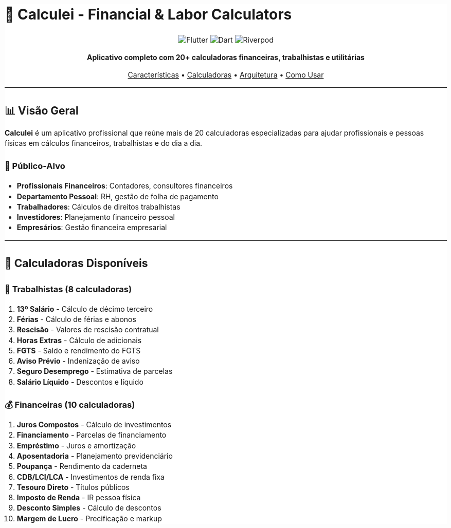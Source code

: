 # 🧮 Calculei - Financial & Labor Calculators

<div align="center">

![Flutter](https://img.shields.io/badge/Flutter-3.24+-02569B?style=for-the-badge&logo=flutter)
![Dart](https://img.shields.io/badge/Dart-3.5.0+-0175C2?style=for-the-badge&logo=dart)
![Riverpod](https://img.shields.io/badge/State-Riverpod-blueviolet?style=for-the-badge)

**Aplicativo completo com 20+ calculadoras financeiras, trabalhistas e utilitárias**

[Características](#-características) •
[Calculadoras](#-calculadoras-disponíveis) •
[Arquitetura](#-arquitetura) •
[Como Usar](#-como-usar)

</div>

---

## 📊 Visão Geral

**Calculei** é um aplicativo profissional que reúne mais de 20 calculadoras especializadas para ajudar profissionais e pessoas físicas em cálculos financeiros, trabalhistas e do dia a dia.

### 🎯 Público-Alvo

- **Profissionais Financeiros**: Contadores, consultores financeiros
- **Departamento Pessoal**: RH, gestão de folha de pagamento
- **Trabalhadores**: Cálculos de direitos trabalhistas
- **Investidores**: Planejamento financeiro pessoal
- **Empresários**: Gestão financeira empresarial

---

## 🧮 Calculadoras Disponíveis

### 💼 **Trabalhistas (8 calculadoras)**

1. **13º Salário** - Cálculo de décimo terceiro
2. **Férias** - Cálculo de férias e abonos
3. **Rescisão** - Valores de rescisão contratual
4. **Horas Extras** - Cálculo de adicionais
5. **FGTS** - Saldo e rendimento do FGTS
6. **Aviso Prévio** - Indenização de aviso
7. **Seguro Desemprego** - Estimativa de parcelas
8. **Salário Líquido** - Descontos e líquido

### 💰 **Financeiras (10 calculadoras)**

1. **Juros Compostos** - Cálculo de investimentos
2. **Financiamento** - Parcelas de financiamento
3. **Empréstimo** - Juros e amortização
4. **Aposentadoria** - Planejamento previdenciário
5. **Poupança** - Rendimento da caderneta
6. **CDB/LCI/LCA** - Investimentos de renda fixa
7. **Tesouro Direto** - Títulos públicos
8. **Imposto de Renda** - IR pessoa física
9. **Desconto Simples** - Cálculo de descontos
10. **Margem de Lucro** - Precificação e markup
